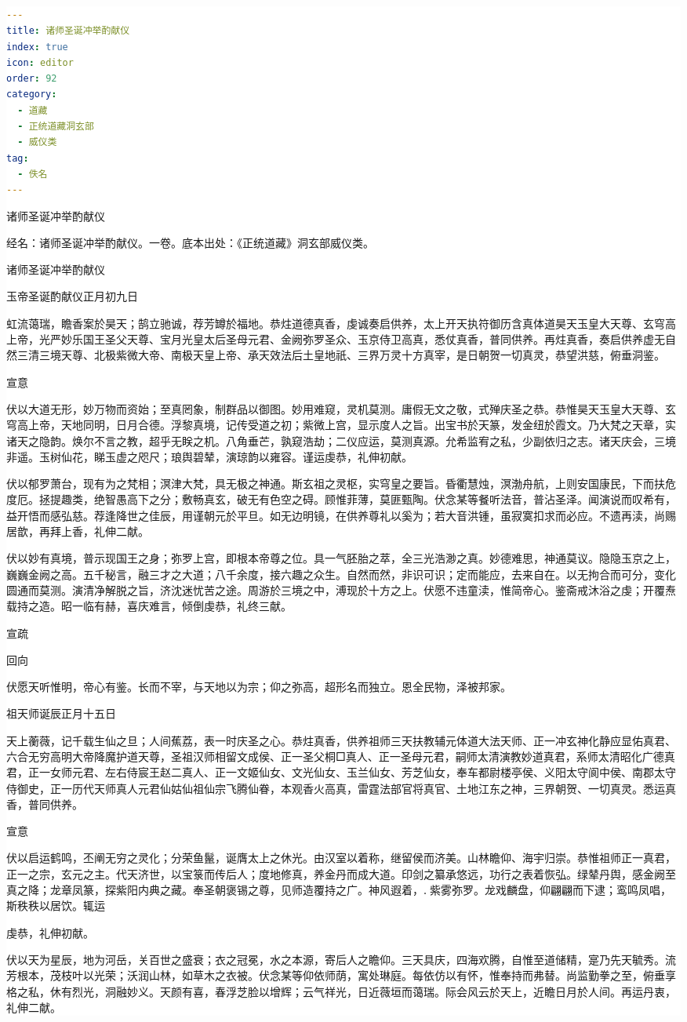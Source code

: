 ```yaml
---
title: 诸师圣诞冲举酌献仪
index: true
icon: editor
order: 92
category:
  - 道藏
  - 正统道藏洞玄部
  - 威仪类
tag:
  - 佚名
---
```


诸师圣诞冲举酌献仪  

经名：诸师圣诞冲举酌献仪。一卷。底本出处：《正统道藏》洞玄部威仪类。  

诸师圣诞冲举酌献仪  

玉帝圣诞酌献仪正月初九日  

虹流蔼瑞，瞻香案於昊天；鹄立驰诚，荐芳罇於福地。恭炷道德真香，虔诚奏启供养，太上开天执符御历含真体道昊天玉皇大天尊、玄穹高上帝，光严妙乐国王圣父天尊、宝月光皇太后圣母元君、金阙弥罗圣众、玉京侍卫高真，悉仗真香，普同供养。再炷真香，奏启供养虚无自然三清三境天尊、北极紫微大帝、南极天皇上帝、承天效法后土皇地祇、三界万灵十方真宰，是日朝贺一切真灵，恭望洪慈，俯垂洞鉴。  

宣意  

伏以大道无形，妙万物而资始；至真罔象，制群品以御图。妙用难窥，灵机莫测。庸假无文之敬，式殚庆圣之恭。恭惟昊天玉皇大天尊、玄穹高上帝，天地同明，日月合德。浮黎真境，记传受道之初；紫微上宫，显示度人之旨。出宝书於天篆，发金纽於霞文。乃大梵之天章，实诸天之隐韵。焕尔不言之教，超乎无眹之机。八角垂芒，孰窥浩劫；二仪应运，莫测真源。允希监宥之私，少副依归之志。诸天庆会，三境非遥。玉树仙花，睇玉虚之咫尺；琅舆碧辇，演琼韵以雍容。谨运虔恭，礼伸初献。  

伏以郁罗萧台，现有为之梵相；溟津大梵，具无极之神通。斯玄祖之灵枢，实穹皇之要旨。昏衢慧烛，溟渤舟航，上则安国康民，下而扶危度厄。拯提趣类，绝智愚高下之分；敷畅真玄，破无有色空之碍。顾惟菲薄，莫匪甄陶。伏念某等餐听法音，普沾圣泽。闻演说而叹希有，益开悟而感弘慈。荐逢降世之佳辰，用谨朝元於平旦。如无边明镜，在供养尊礼以奚为；若大音洪锺，虽寂寞扣求而必应。不遗再渎，尚赐居歆，再拜上香，礼伸二献。  

伏以妙有真境，普示现国王之身；弥罗上宫，即根本帝尊之位。具一气胚胎之萃，全三光浩渺之真。妙德难思，神通莫议。隐隐玉京之上，巍巍金阙之高。五千秘言，融三才之大道；八千余度，接六趣之众生。自然而然，非识可识；定而能应，去来自在。以无拘合而可分，变化圆通而莫测。演清净解脱之旨，济沈迷忧苦之途。周游於三境之中，溥现於十方之上。伏愿不违童渎，惟简帝心。鉴斋戒沐浴之虔；开覆焘载持之造。昭一临有赫，喜庆难言，倾倒虔恭，礼终三献。  

宣疏  

回向  

伏愿天听惟明，帝心有鉴。长而不宰，与天地以为宗；仰之弥高，超形名而独立。恩全民物，泽被邦家。  

祖天师诞辰正月十五日  

天上蘅薇，记千载生仙之旦；人间蕉荔，表一时庆圣之心。恭炷真香，供养祖师三天扶教辅元体道大法天师、正一冲玄神化静应显佑真君、六合无穷高明大帝降魔护道天尊，圣祖汉师相留文成侯、正一圣父桐□真人、正一圣母元君，嗣师太清演教妙道真君，系师太清昭化广德真君，正一女师元君、左右侍宸王赵二真人、正一文姬仙女、文光仙女、玉兰仙女、芳芝仙女，奉车都尉楼亭侯、义阳太守阆中侯、南郡太守侍御史，正一历代天师真人元君仙姑仙祖仙宗飞腾仙眷，本观香火高真，雷霆法部官将真官、土地江东之神，三界朝贺、一切真灵。悉运真香，普同供养。  

宣意  

伏以启运鹤鸣，丕阐无穷之灵化；分荣鱼鬣，诞膺太上之休光。由汉室以着称，继留侯而济美。山林瞻仰、海宇归崇。恭惟祖师正一真君，正一之宗，玄元之主。代天济世，以宝箓而传后人；度地修真，养金丹而成大道。印剑之纂承悠远，功行之表着恢弘。绿辇丹舆，感金阙至真之降；龙章凤篆，探紫阳内典之藏。奉圣朝褒锡之尊，见师造覆持之广。神风遐着，. 紫雾弥罗。龙戏麟盘，仰翩翩而下逮；鸾鸣凤唱，斯秩秩以居饮。辄运  

虔恭，礼伸初献。  

伏以天为星辰，地为河岳，关百世之盛衰；衣之冠冕，水之本源，寄后人之瞻仰。三天具庆，四海欢腾，自惟至道储精，寔乃先天毓秀。流芳根本，茂枝叶以光荣；沃润山林，如草木之衣被。伏念某等仰依师荫，寓处琳庭。每依仿以有怀，惟奉持而弗替。尚监勤拳之至，俯垂享格之私，休有烈光，洞融妙义。天颜有喜，春浮芝脸以增辉；云气祥光，日近薇垣而蔼瑞。际会风云於天上，近瞻日月於人间。再运丹衷，礼伸二献。  
